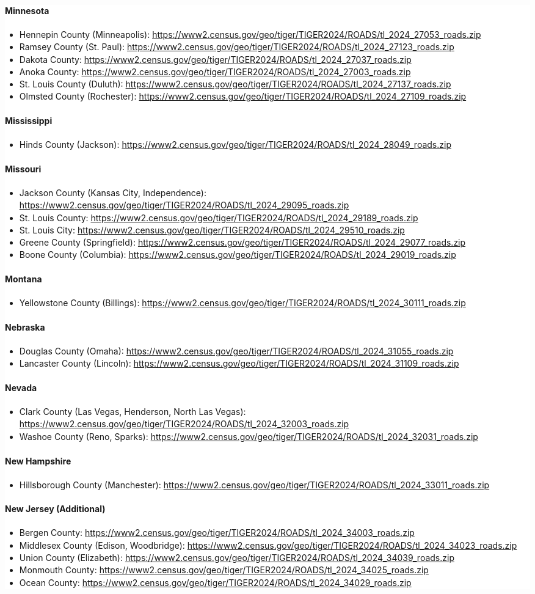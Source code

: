 #### Minnesota
- Hennepin County (Minneapolis): https://www2.census.gov/geo/tiger/TIGER2024/ROADS/tl_2024_27053_roads.zip
- Ramsey County (St. Paul): https://www2.census.gov/geo/tiger/TIGER2024/ROADS/tl_2024_27123_roads.zip
- Dakota County: https://www2.census.gov/geo/tiger/TIGER2024/ROADS/tl_2024_27037_roads.zip
- Anoka County: https://www2.census.gov/geo/tiger/TIGER2024/ROADS/tl_2024_27003_roads.zip
- St. Louis County (Duluth): https://www2.census.gov/geo/tiger/TIGER2024/ROADS/tl_2024_27137_roads.zip
- Olmsted County (Rochester): https://www2.census.gov/geo/tiger/TIGER2024/ROADS/tl_2024_27109_roads.zip

#### Mississippi
- Hinds County (Jackson): https://www2.census.gov/geo/tiger/TIGER2024/ROADS/tl_2024_28049_roads.zip

#### Missouri
- Jackson County (Kansas City, Independence): https://www2.census.gov/geo/tiger/TIGER2024/ROADS/tl_2024_29095_roads.zip
- St. Louis County: https://www2.census.gov/geo/tiger/TIGER2024/ROADS/tl_2024_29189_roads.zip
- St. Louis City: https://www2.census.gov/geo/tiger/TIGER2024/ROADS/tl_2024_29510_roads.zip
- Greene County (Springfield): https://www2.census.gov/geo/tiger/TIGER2024/ROADS/tl_2024_29077_roads.zip
- Boone County (Columbia): https://www2.census.gov/geo/tiger/TIGER2024/ROADS/tl_2024_29019_roads.zip

#### Montana
- Yellowstone County (Billings): https://www2.census.gov/geo/tiger/TIGER2024/ROADS/tl_2024_30111_roads.zip

#### Nebraska
- Douglas County (Omaha): https://www2.census.gov/geo/tiger/TIGER2024/ROADS/tl_2024_31055_roads.zip
- Lancaster County (Lincoln): https://www2.census.gov/geo/tiger/TIGER2024/ROADS/tl_2024_31109_roads.zip

#### Nevada
- Clark County (Las Vegas, Henderson, North Las Vegas): https://www2.census.gov/geo/tiger/TIGER2024/ROADS/tl_2024_32003_roads.zip
- Washoe County (Reno, Sparks): https://www2.census.gov/geo/tiger/TIGER2024/ROADS/tl_2024_32031_roads.zip

#### New Hampshire
- Hillsborough County (Manchester): https://www2.census.gov/geo/tiger/TIGER2024/ROADS/tl_2024_33011_roads.zip

#### New Jersey (Additional)
- Bergen County: https://www2.census.gov/geo/tiger/TIGER2024/ROADS/tl_2024_34003_roads.zip
- Middlesex County (Edison, Woodbridge): https://www2.census.gov/geo/tiger/TIGER2024/ROADS/tl_2024_34023_roads.zip
- Union County (Elizabeth): https://www2.census.gov/geo/tiger/TIGER2024/ROADS/tl_2024_34039_roads.zip
- Monmouth County: https://www2.census.gov/geo/tiger/TIGER2024/ROADS/tl_2024_34025_roads.zip
- Ocean County: https://www2.census.gov/geo/tiger/TIGER2024/ROADS/tl_2024_34029_roads.zip
